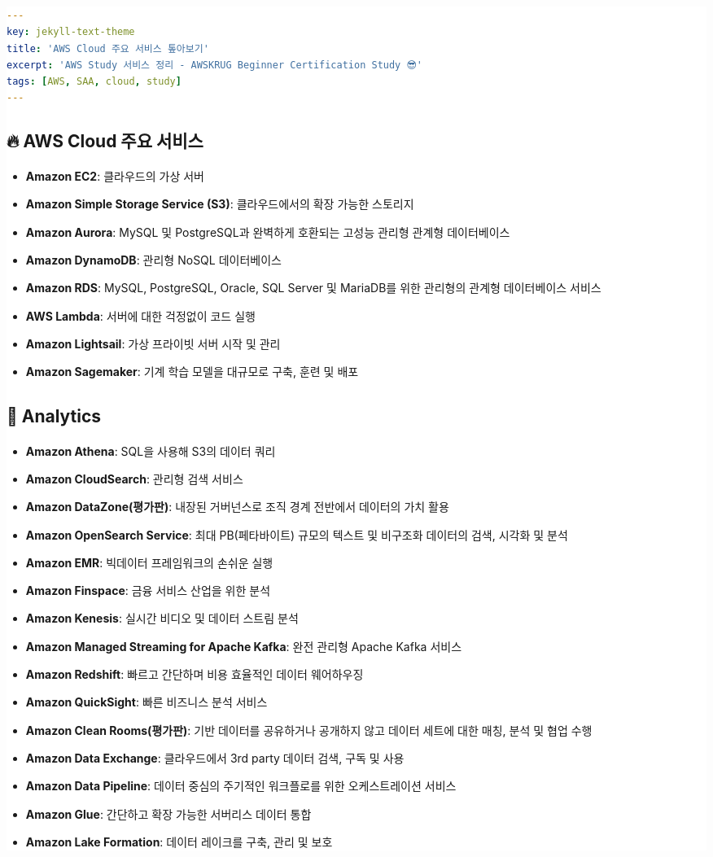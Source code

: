 ```yaml
---
key: jekyll-text-theme
title: 'AWS Cloud 주요 서비스 톺아보기'
excerpt: 'AWS Study 서비스 정리 - AWSKRUG Beginner Certification Study 😎'
tags: [AWS, SAA, cloud, study] 
---
```


## :fire: AWS Cloud 주요 서비스

* **Amazon EC2**: 클라우드의 가상 서버

* **Amazon Simple Storage Service (S3)**:  클라우드에서의 확장 가능한 스토리지

* **Amazon Aurora**: MySQL 및 PostgreSQL과 완벽하게 호환되는 고성능 관리형 관계형 데이터베이스

* **Amazon DynamoDB**: 관리형 NoSQL 데이터베이스

* **Amazon RDS**: MySQL, PostgreSQL, Oracle, SQL Server 및 MariaDB를 위한 관리형의 관계형 데이터베이스 서비스

* **AWS Lambda**: 서버에 대한 걱정없이 코드 실행

* **Amazon Lightsail**: 가상 프라이빗 서버 시작 및 관리

* **Amazon Sagemaker**: 기계 학습 모델을 대규모로 구축, 훈련 및 배포



## :mag_right: Analytics

* **Amazon Athena**: SQL을 사용해 S3의 데이터 쿼리

* **Amazon CloudSearch**: 관리형 검색 서비스

* **Amazon DataZone(평가판)**: 내장된 거버넌스로 조직 경계 전반에서 데이터의 가치 활용

* **Amazon OpenSearch Service**: 최대 PB(페타바이트) 규모의 텍스트 및 비구조화 데이터의 검색, 시각화 및 분석

* **Amazon EMR**: 빅데이터 프레임워크의 손쉬운 실행

* **Amazon Finspace**: 금융 서비스 산업을 위한 분석

* **Amazon Kenesis**: 실시간 비디오 및 데이터 스트림 분석

* **Amazon Managed Streaming for Apache Kafka**: 완전 관리형 Apache Kafka 서비스

* **Amazon Redshift**: 빠르고 간단하며 비용 효율적인 데이터 웨어하우징

* **Amazon QuickSight**: 빠른 비즈니스 분석 서비스

* **Amazon Clean Rooms(평가판)**: 기반 데이터를 공유하거나 공개하지 않고 데이터 세트에 대한 매칭, 분석 및 협업 수행

* **Amazon Data Exchange**: 클라우드에서 3rd party 데이터 검색, 구독 및 사용

* **Amazon Data Pipeline**: 데이터 중심의 주기적인 워크플로를 위한 오케스트레이션 서비스

* **Amazon Glue**: 간단하고 확장 가능한 서버리스 데이터 통합

* **Amazon Lake Formation**: 데이터 레이크를 구축, 관리 및 보호
